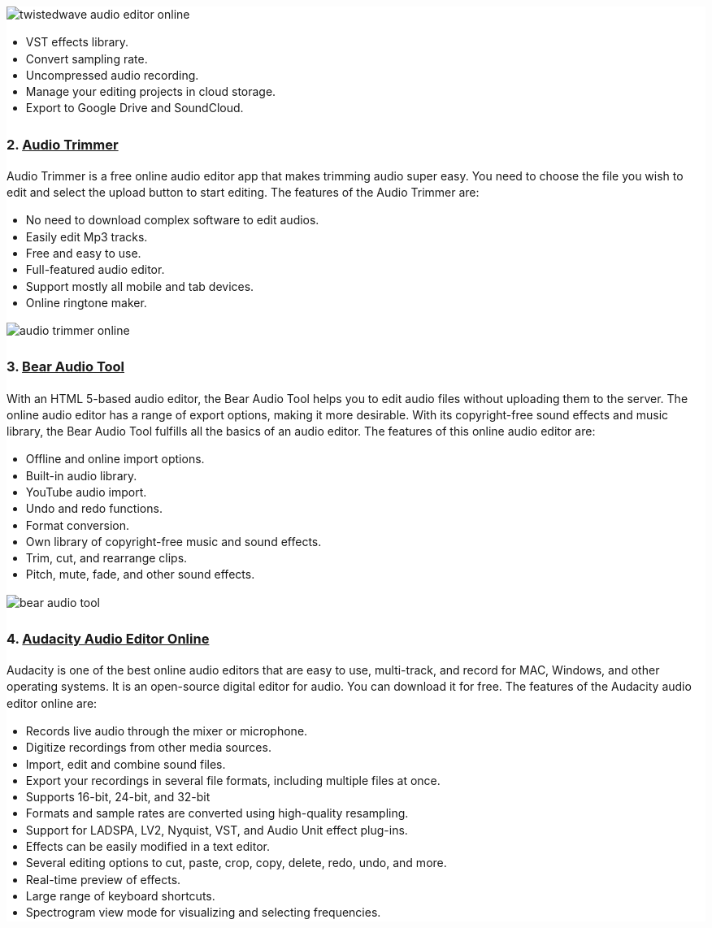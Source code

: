 ![twistedwave audio editor online](https://images.wondershare.com/filmora/article-images/2022/12/twisted-wave-audio-editor.jpg)

* VST effects library.
* Convert sampling rate.
* Uncompressed audio recording.
* Manage your editing projects in cloud storage.
* Export to Google Drive and SoundCloud.

### 2\. [Audio Trimmer](https://audiotrimmer.com/)

Audio Trimmer is a free online audio editor app that makes trimming audio super easy. You need to choose the file you wish to edit and select the upload button to start editing. The features of the Audio Trimmer are:

* No need to download complex software to edit audios.
* Easily edit Mp3 tracks.
* Free and easy to use.
* Full-featured audio editor.
* Support mostly all mobile and tab devices.
* Online ringtone maker.

![audio trimmer online](https://images.wondershare.com/filmora/article-images/2022/12/audio-trimmer-online.jpg)

### 3\. [Bear Audio Tool](https://www.bearaudiotool.com/)

With an HTML 5-based audio editor, the Bear Audio Tool helps you to edit audio files without uploading them to the server. The online audio editor has a range of export options, making it more desirable. With its copyright-free sound effects and music library, the Bear Audio Tool fulfills all the basics of an audio editor. The features of this online audio editor are:

* Offline and online import options.
* Built-in audio library.
* YouTube audio import.
* Undo and redo functions.
* Format conversion.
* Own library of copyright-free music and sound effects.
* Trim, cut, and rearrange clips.
* Pitch, mute, fade, and other sound effects.

![bear audio tool](https://images.wondershare.com/filmora/article-images/2022/12/bear-audio-tool.jpg)

### 4\. [Audacity Audio Editor Online](https://www.offidocs.com/index.php/desktop-online-video-audio-apps/audacity-audio-editor-online)

Audacity is one of the best online audio editors that are easy to use, multi-track, and record for MAC, Windows, and other operating systems. It is an open-source digital editor for audio. You can download it for free. The features of the Audacity audio editor online are:

* Records live audio through the mixer or microphone.
* Digitize recordings from other media sources.
* Import, edit and combine sound files.
* Export your recordings in several file formats, including multiple files at once.
* Supports 16-bit, 24-bit, and 32-bit
* Formats and sample rates are converted using high-quality resampling.
* Support for LADSPA, LV2, Nyquist, VST, and Audio Unit effect plug-ins.
* Effects can be easily modified in a text editor.
* Several editing options to cut, paste, crop, copy, delete, redo, undo, and more.
* Real-time preview of effects.
* Large range of keyboard shortcuts.
* Spectrogram view mode for visualizing and selecting frequencies.

